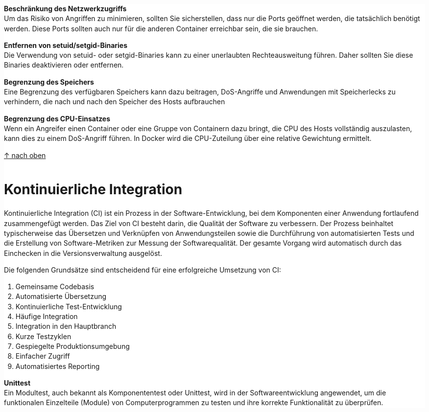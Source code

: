 **Beschränkung des Netzwerkzugriffs** <br>
Um das Risiko von Angriffen zu minimieren, sollten Sie sicherstellen, dass nur die Ports geöffnet werden, die tatsächlich benötigt werden. Diese Ports sollten auch nur für die anderen Container erreichbar sein, die sie brauchen.

**Entfernen von setuid/setgid-Binaries** <br>
Die Verwendung von setuid- oder setgid-Binaries kann zu einer unerlaubten Rechteausweitung führen. Daher sollten Sie diese Binaries deaktivieren oder entfernen.

**Begrenzung des Speichers** <br>
Eine Begrenzung des verfügbaren Speichers kann dazu beitragen, DoS-Angriffe und Anwendungen mit Speicherlecks zu verhindern, die nach und nach den Speicher des Hosts aufbrauchen

**Begrenzung des CPU-Einsatzes** <br>
Wenn ein Angreifer einen Container oder eine Gruppe von Containern dazu bringt, die CPU des Hosts vollständig auszulasten, kann dies zu einem DoS-Angriff führen. In Docker wird die CPU-Zuteilung über eine relative Gewichtung ermittelt.

[&uarr; nach oben](https://github.com/Emir-Sijaric/M300-Services)

Kontinuierliche Integration
===
Kontinuierliche Integration (CI) ist ein Prozess in der Software-Entwicklung, bei dem Komponenten einer Anwendung fortlaufend zusammengefügt werden. Das Ziel von CI besteht darin, die Qualität der Software zu verbessern. Der Prozess beinhaltet typischerweise das Übersetzen und Verknüpfen von Anwendungsteilen sowie die Durchführung von automatisierten Tests und die Erstellung von Software-Metriken zur Messung der Softwarequalität. Der gesamte Vorgang wird automatisch durch das Einchecken in die Versionsverwaltung ausgelöst.

Die folgenden Grundsätze sind entscheidend für eine erfolgreiche Umsetzung von CI:
1. Gemeinsame Codebasis
2. Automatisierte Übersetzung
3. Kontinuierliche Test-Entwicklung
4. Häufige Integration
5. Integration in den Hauptbranch
6. Kurze Testzyklen
7. Gespiegelte Produktionsumgebung
8. Einfacher Zugriff
9. Automatisiertes Reporting

**Unittest** <br>
Ein Modultest, auch bekannt als Komponententest oder Unittest, wird in der Softwareentwicklung angewendet, um die funktionalen Einzelteile (Module) von Computerprogrammen zu testen und ihre korrekte Funktionalität zu überprüfen.
